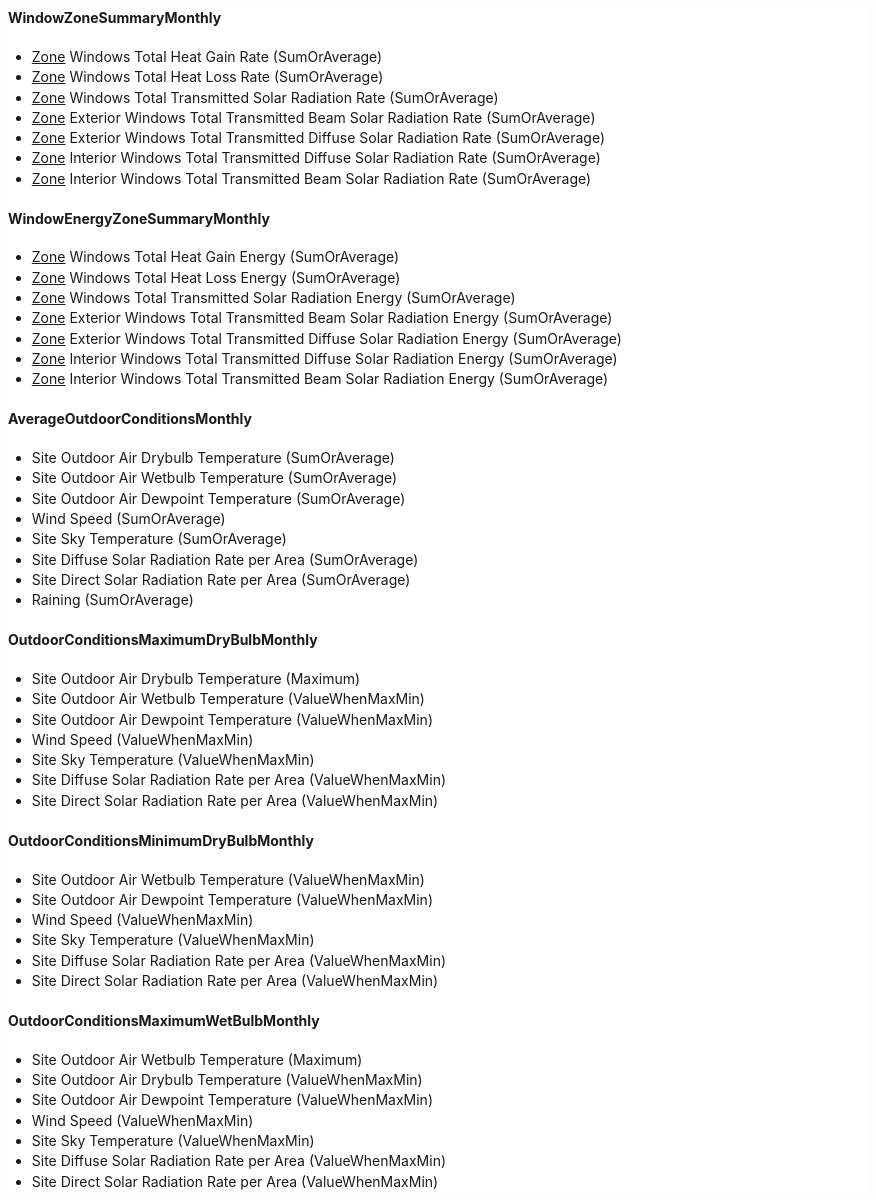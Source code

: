 #### WindowZoneSummaryMonthly

- [Zone](#zone) Windows Total Heat Gain Rate (SumOrAverage)
- [Zone](#zone) Windows Total Heat Loss Rate (SumOrAverage)
- [Zone](#zone) Windows Total Transmitted Solar Radiation Rate (SumOrAverage)
- [Zone](#zone) Exterior Windows Total Transmitted Beam Solar Radiation Rate (SumOrAverage)
- [Zone](#zone) Exterior Windows Total Transmitted Diffuse Solar Radiation Rate (SumOrAverage)
- [Zone](#zone) Interior Windows Total Transmitted Diffuse Solar Radiation Rate (SumOrAverage)
- [Zone](#zone) Interior Windows Total Transmitted Beam Solar Radiation Rate (SumOrAverage)

#### WindowEnergyZoneSummaryMonthly

- [Zone](#zone) Windows Total Heat Gain Energy (SumOrAverage)
- [Zone](#zone) Windows Total Heat Loss Energy (SumOrAverage)
- [Zone](#zone) Windows Total Transmitted Solar Radiation Energy (SumOrAverage)
- [Zone](#zone) Exterior Windows Total Transmitted Beam Solar Radiation Energy (SumOrAverage)
- [Zone](#zone) Exterior Windows Total Transmitted Diffuse Solar Radiation Energy (SumOrAverage)
- [Zone](#zone) Interior Windows Total Transmitted Diffuse Solar Radiation Energy (SumOrAverage)
- [Zone](#zone) Interior Windows Total Transmitted Beam Solar Radiation Energy (SumOrAverage)

#### AverageOutdoorConditionsMonthly

- Site Outdoor Air Drybulb Temperature (SumOrAverage)
- Site Outdoor Air Wetbulb Temperature (SumOrAverage)
- Site Outdoor Air Dewpoint Temperature (SumOrAverage)
- Wind Speed (SumOrAverage)
- Site Sky Temperature (SumOrAverage)
- Site Diffuse Solar Radiation Rate per Area (SumOrAverage)
- Site Direct Solar Radiation Rate per Area (SumOrAverage)
- Raining (SumOrAverage)

#### OutdoorConditionsMaximumDryBulbMonthly

- Site Outdoor Air Drybulb Temperature (Maximum)
- Site Outdoor Air Wetbulb Temperature (ValueWhenMaxMin)
- Site Outdoor Air Dewpoint Temperature (ValueWhenMaxMin)
- Wind Speed (ValueWhenMaxMin)
- Site Sky Temperature (ValueWhenMaxMin)
- Site Diffuse Solar Radiation Rate per Area (ValueWhenMaxMin)
- Site Direct Solar Radiation Rate per Area (ValueWhenMaxMin)

#### OutdoorConditionsMinimumDryBulbMonthly

- Site Outdoor Air Wetbulb Temperature (ValueWhenMaxMin)
- Site Outdoor Air Dewpoint Temperature (ValueWhenMaxMin)
- Wind Speed (ValueWhenMaxMin)
- Site Sky Temperature (ValueWhenMaxMin)
- Site Diffuse Solar Radiation Rate per Area (ValueWhenMaxMin)
- Site Direct Solar Radiation Rate per Area (ValueWhenMaxMin)

#### OutdoorConditionsMaximumWetBulbMonthly

- Site Outdoor Air Wetbulb Temperature (Maximum)
- Site Outdoor Air Drybulb Temperature (ValueWhenMaxMin)
- Site Outdoor Air Dewpoint Temperature (ValueWhenMaxMin)
- Wind Speed (ValueWhenMaxMin)
- Site Sky Temperature (ValueWhenMaxMin)
- Site Diffuse Solar Radiation Rate per Area (ValueWhenMaxMin)
- Site Direct Solar Radiation Rate per Area (ValueWhenMaxMin)
